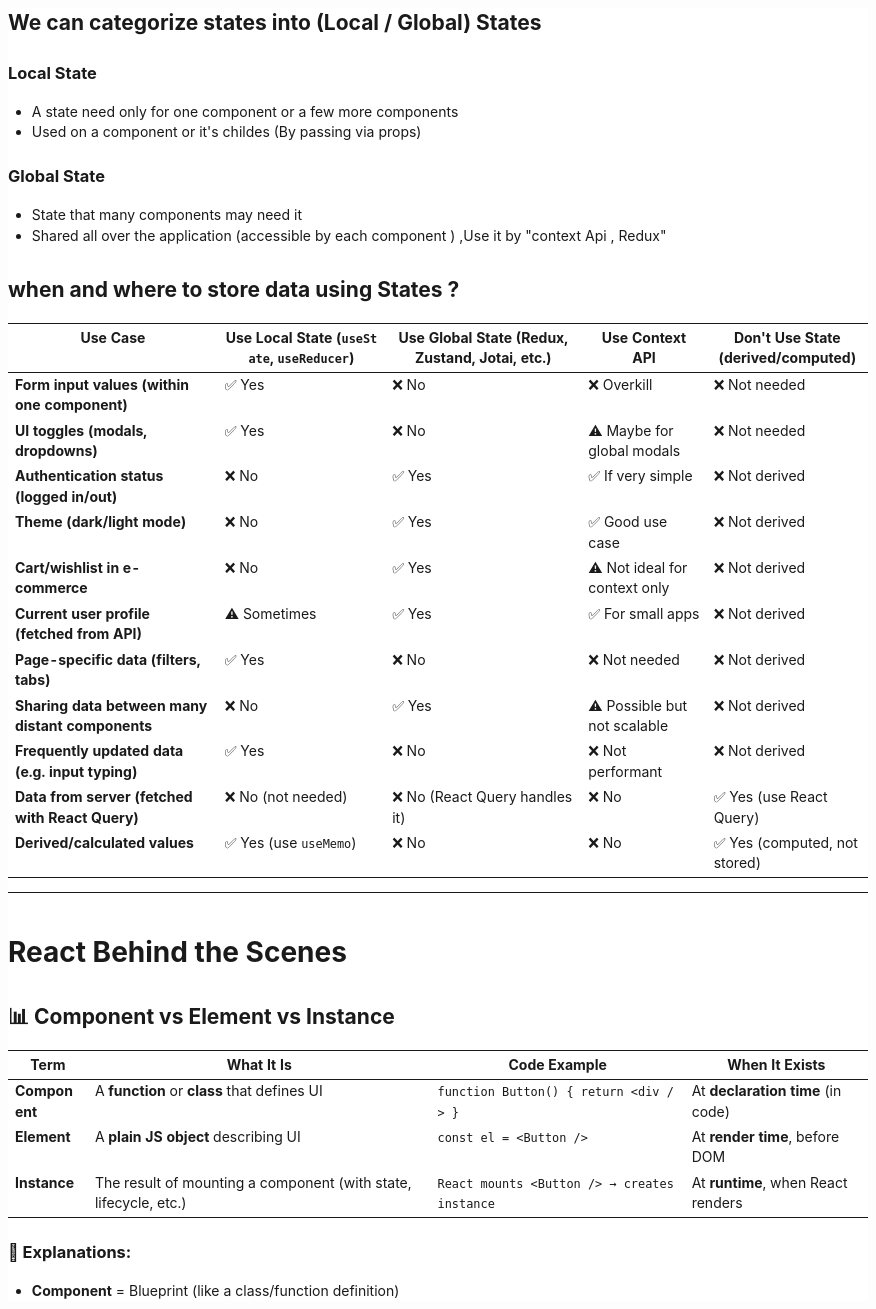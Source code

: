 ## We can categorize states into (Local / Global) States
### Local State
- A state need only for one component or a few more components 
- Used on a component or it's childes (By passing via props)
### Global State
- State that many components may need it
- Shared all over the application (accessible by each component ) ,Use it by "context Api , Redux"
## when and where to store data using States ?
| **Use Case**                                     | **Use Local State (`useState`, `useReducer`)** | **Use Global State (Redux, Zustand, Jotai, etc.)** | **Use Context API**           | **Don't Use State (derived/computed)** |
| ------------------------------------------------ | ---------------------------------------------- | -------------------------------------------------- | ----------------------------- | -------------------------------------- |
| **Form input values (within one component)**     | ✅ Yes                                          | ❌ No                                               | ❌ Overkill                    | ❌ Not needed                           |
| **UI toggles (modals, dropdowns)**               | ✅ Yes                                          | ❌ No                                               | ⚠️ Maybe for global modals    | ❌ Not needed                           |
| **Authentication status (logged in/out)**        | ❌ No                                           | ✅ Yes                                              | ✅ If very simple              | ❌ Not derived                          |
| **Theme (dark/light mode)**                      | ❌ No                                           | ✅ Yes                                              | ✅ Good use case               | ❌ Not derived                          |
| **Cart/wishlist in e-commerce**                  | ❌ No                                           | ✅ Yes                                              | ⚠️ Not ideal for context only | ❌ Not derived                          |
| **Current user profile (fetched from API)**      | ⚠️ Sometimes                                   | ✅ Yes                                              | ✅ For small apps              | ❌ Not derived                          |
| **Page-specific data (filters, tabs)**           | ✅ Yes                                          | ❌ No                                               | ❌ Not needed                  | ❌ Not derived                          |
| **Sharing data between many distant components** | ❌ No                                           | ✅ Yes                                              | ⚠️ Possible but not scalable  | ❌ Not derived                          |
| **Frequently updated data (e.g. input typing)**  | ✅ Yes                                          | ❌ No                                               | ❌ Not performant              | ❌ Not derived                          |
| **Data from server (fetched with React Query)**  | ❌ No (not needed)                              | ❌ No (React Query handles it)                      | ❌ No                          | ✅ Yes (use React Query)                |
| **Derived/calculated values**                    | ✅ Yes (use `useMemo`)                          | ❌ No                                               | ❌ No                          | ✅ Yes (computed, not stored)           |

-------------------------------------------------------------------------------

# React Behind the Scenes

## 📊 Component vs Element vs Instance

| Term         | What It Is                                     | Code Example                         | When It Exists                     |
|--------------|------------------------------------------------|--------------------------------------|------------------------------------|
| **Component**| A **function** or **class** that defines UI    | `function Button() { return <div /> }` | At **declaration time** (in code) |
| **Element**  | A **plain JS object** describing UI            | `const el = <Button />`              | At **render time**, before DOM     |
| **Instance** | The result of mounting a component (with state, lifecycle, etc.) | `React mounts <Button /> → creates instance` | At **runtime**, when React renders |
### 📌 Explanations:

- **Component** = Blueprint (like a class/function definition)
    